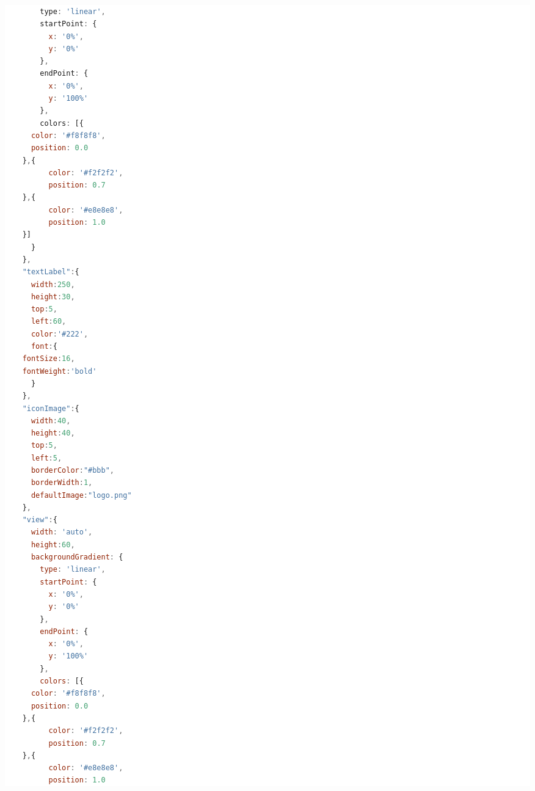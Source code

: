 ```javascript
        type: 'linear',
        startPoint: {
          x: '0%',
          y: '0%'
        },
        endPoint: {
          x: '0%',
          y: '100%'
        },
        colors: [{
	  color: '#f8f8f8',
	  position: 0.0
	},{
          color: '#f2f2f2',
          position: 0.7
	},{
          color: '#e8e8e8',
          position: 1.0
	}]
      }
    },
    "textLabel":{
      width:250,
      height:30,
      top:5,
      left:60,
      color:'#222',
      font:{
	fontSize:16,
	fontWeight:'bold'
      }
    },
    "iconImage":{
      width:40,
      height:40,
      top:5,
      left:5,
      borderColor:"#bbb",
      borderWidth:1,
      defaultImage:"logo.png"
    },
    "view":{
      width: 'auto',
      height:60,
      backgroundGradient: {
        type: 'linear',
        startPoint: {
          x: '0%',
          y: '0%'
        },
        endPoint: {
          x: '0%',
          y: '100%'
        },
        colors: [{
	  color: '#f8f8f8',
	  position: 0.0
	},{
          color: '#f2f2f2',
          position: 0.7
	},{
          color: '#e8e8e8',
          position: 1.0
```